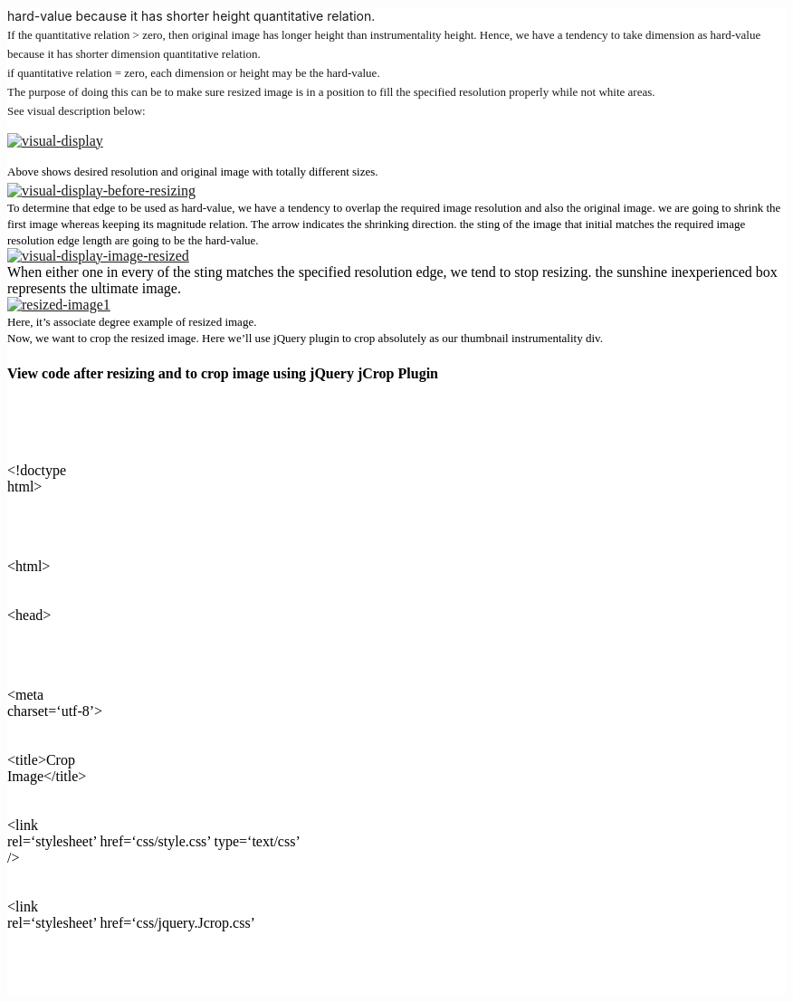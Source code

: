hard-value because it has shorter height quantitative relation.</span></span><br><span style="font-family: &quot;times new roman&quot;; font-size: small;"><span style="font-weight: 500;">If the quantitative relation &gt; zero, then original image has longer height than instrumentality height. Hence, we have a tendency to take dimension as hard-value because it has shorter dimension quantitative relation.</span></span><br><span style="font-family: &quot;times new roman&quot;; font-size: small;"><span style="font-weight: 500;">if quantitative relation = zero, each dimension or height may be the hard-value.</span></span><br><span style="font-family: &quot;times new roman&quot;; font-size: small;"><span style="font-weight: 500;">The purpose of doing this can be to make sure resized image is in a position to fill the specified resolution properly while not white areas.</span></span><br><span style="font-family: &quot;times new roman&quot;; font-size: small;"><span style="font-weight: 500;">See visual description below:</span></span></div><div style="color: black; font-family: 'times new roman'; font-size: medium; font-weight: 500; line-height: normal;"><a href="//webmanajemen.com/page/safelink.html?url=aHR0cDovL3d3dy5sYXJuci5jb20vd3AtY29udGVudC91cGxvYWRzLzIwMTUvMDUvdmlzdWFsLWRpc3BsYXkuanBn" rel="nofollow noopener" target="_blank"><img alt="visual-display" src="http://www.larnr.com/wp-content/uploads/2015/05/visual-display.jpg" height="290" width="465"></a></div><div style="color: black; font-family: 'times new roman'; font-size: medium; font-weight: 500; line-height: normal;"><div style="font-family: 'Times New Roman'; font-size: 32px; font-weight: bold;"><span style="font-family: &quot;times new roman&quot;; font-size: small;"><span style="font-weight: 500;">Above shows desired resolution and original image with totally different sizes.</span></span></div></div><div style="color: black; font-family: 'times new roman'; font-size: medium; font-weight: 500; line-height: normal;"><a href="//webmanajemen.com/page/safelink.html?url=aHR0cDovL3d3dy5sYXJuci5jb20vd3AtY29udGVudC91cGxvYWRzLzIwMTUvMDUvdmlzdWFsLWRpc3BsYXktYmVmb3JlLXJlc2l6aW5nLmpwZw==" rel="nofollow noopener" target="_blank"><img alt="visual-display-before-resizing" src="http://www.larnr.com/wp-content/uploads/2015/05/visual-display-before-resizing.jpg" height="297" width="316"></a></div><div style="color: black; font-family: 'times new roman'; font-size: medium; font-weight: 500; line-height: normal;"><span style="font-family: &quot;times new roman&quot;; font-size: small;"><span style="font-weight: 500;">To determine that edge to be used as hard-value, we have a tendency to overlap the required image resolution and also the original image. we are going to shrink the first image whereas keeping its magnitude relation. The arrow indicates the shrinking direction. the sting of the image that initial matches the required image resolution edge length are going to be the hard-value.</span></span></div><div style="color: black; font-family: 'times new roman'; font-size: medium; font-weight: 500; line-height: normal;"><a href="//webmanajemen.com/page/safelink.html?url=aHR0cDovL3d3dy5sYXJuci5jb20vd3AtY29udGVudC91cGxvYWRzLzIwMTUvMDUvdmlzdWFsLWRpc3BsYXktaW1hZ2UtcmVzaXplZC5qcGc=" rel="nofollow noopener" target="_blank"><img alt="visual-display-image-resized" src="http://www.larnr.com/wp-content/uploads/2015/05/visual-display-image-resized.jpg" height="297" width="316"></a></div><div style="color: black; font-family: 'times new roman'; font-size: medium; font-weight: 500; line-height: normal;">When either one in every of the sting matches the specified resolution edge, we tend to stop resizing. the sunshine inexperienced box represents the ultimate image.</div><div style="color: black; font-family: 'times new roman'; font-size: medium; font-weight: 500; line-height: normal;"><a href="//webmanajemen.com/page/safelink.html?url=aHR0cDovL3d3dy5sYXJuci5jb20vd3AtY29udGVudC91cGxvYWRzLzIwMTUvMDUvcmVzaXplZC1pbWFnZTEuanBn" rel="nofollow noopener" target="_blank"><img alt="resized-image1" src="http://www.larnr.com/wp-content/uploads/2015/05/resized-image1.jpg" height="498" width="302"></a></div><div style="color: black; font-family: 'times new roman'; font-size: medium; font-weight: 500; line-height: normal;"><span style="font-family: &quot;times new roman&quot;; font-size: small;"><span style="font-weight: 500;">Here, it’s associate degree example of resized image.</span></span><br><span style="font-family: &quot;times new roman&quot;; font-size: small;"><span style="font-weight: 500;">Now, we want to crop the resized image. Here we’ll use jQuery plugin to crop absolutely as our thumbnail instrumentality div.</span></span></div><div style="color: black; font-family: 'times new roman'; font-size: medium; font-weight: 500; line-height: normal;"><h4><strong>View code after resizing and to crop image using jQuery jCrop Plugin</strong></h4></div><div style="color: black; font-family: 'times new roman'; font-size: medium; font-weight: 500; line-height: normal;"><br></div><pre class="tr_bq" style="color: black; font-family: 'times new roman'; font-size: medium; line-height: normal;"><div style="font-family: times new roman; font-size: small;"><br></div><br>&lt;!doctype html&gt;<br><br><div style="font-family: times new roman; font-size: small;"><br></div><br><div style="font-weight: 500;"><br>&lt;html&gt;</div><br><div style="font-weight: 500;"><br>&lt;head&gt;</div><br><div style="font-family: times new roman; font-size: small;"><br></div><br><div style="font-weight: 500;"><br>&lt;meta charset=‘utf-8’&gt;</div><br><div style="font-weight: 500;"><br>&lt;title&gt;Crop Image&lt;/title&gt;</div><br><div style="font-weight: 500;"><br>&lt;link rel=‘stylesheet’ href=‘css/style.css’ type=‘text/css’ /&gt;</div><br><div style="font-weight: 500;"><br>&lt;link rel=‘stylesheet’ href=‘css/jquery.Jcrop.css’